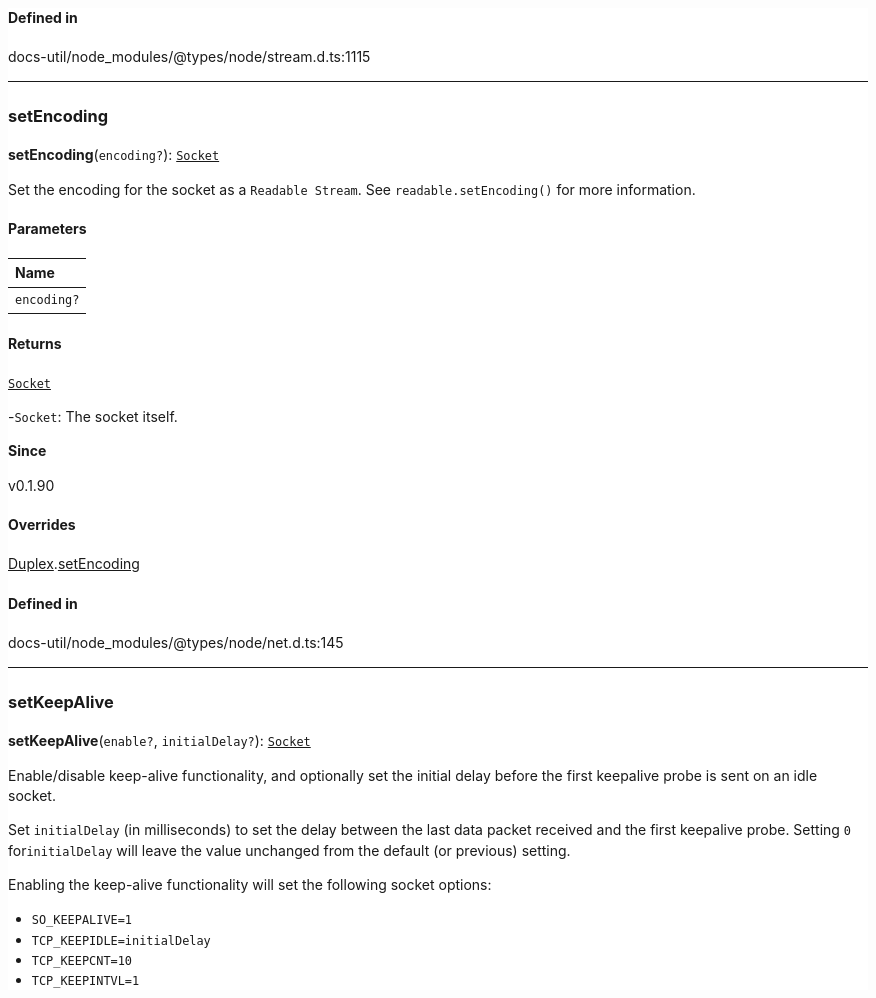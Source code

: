 #### Defined in

docs-util/node_modules/@types/node/stream.d.ts:1115

___

### setEncoding

**setEncoding**(`encoding?`): [`Socket`](Socket.md)

Set the encoding for the socket as a `Readable Stream`. See `readable.setEncoding()` for more information.

#### Parameters

| Name |
| :------ |
| `encoding?` | [`BufferEncoding`](../types/BufferEncoding.md) |

#### Returns

[`Socket`](Socket.md)

-`Socket`: The socket itself.

**Since**

v0.1.90

#### Overrides

[Duplex](Duplex.md).[setEncoding](Duplex.md#setencoding)

#### Defined in

docs-util/node_modules/@types/node/net.d.ts:145

___

### setKeepAlive

**setKeepAlive**(`enable?`, `initialDelay?`): [`Socket`](Socket.md)

Enable/disable keep-alive functionality, and optionally set the initial
delay before the first keepalive probe is sent on an idle socket.

Set `initialDelay` (in milliseconds) to set the delay between the last
data packet received and the first keepalive probe. Setting `0` for`initialDelay` will leave the value unchanged from the default
(or previous) setting.

Enabling the keep-alive functionality will set the following socket options:

* `SO_KEEPALIVE=1`
* `TCP_KEEPIDLE=initialDelay`
* `TCP_KEEPCNT=10`
* `TCP_KEEPINTVL=1`
